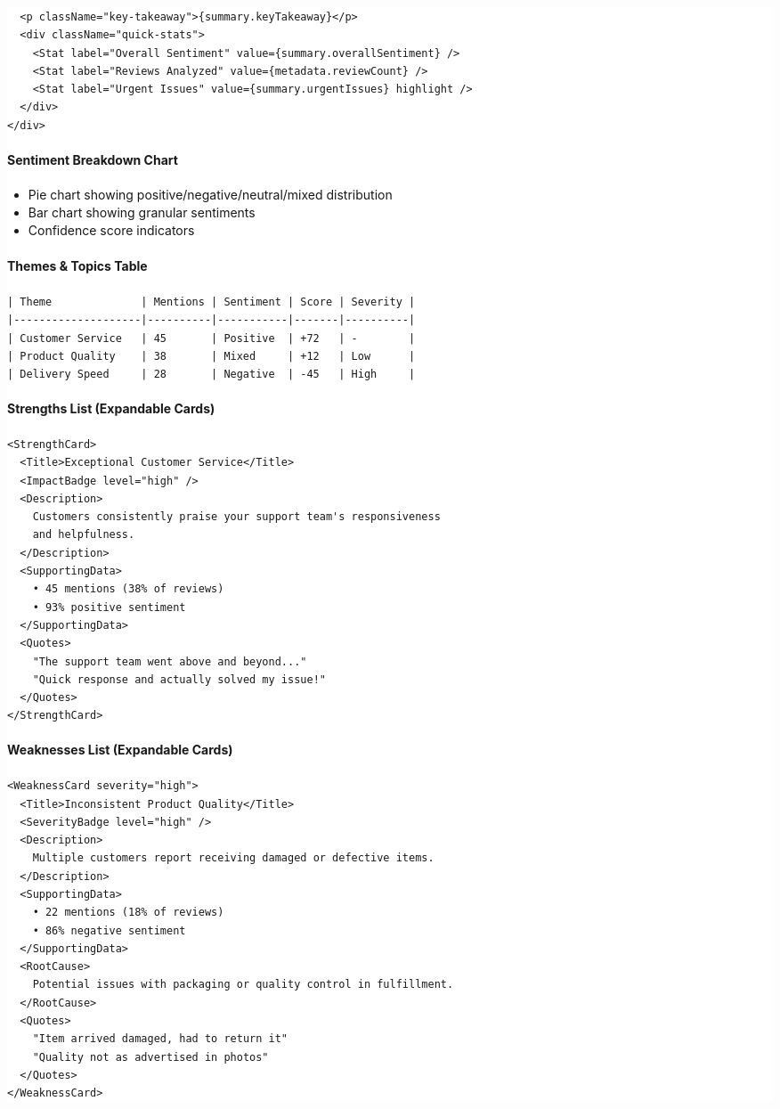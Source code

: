 ```tsx
  <p className="key-takeaway">{summary.keyTakeaway}</p>
  <div className="quick-stats">
    <Stat label="Overall Sentiment" value={summary.overallSentiment} />
    <Stat label="Reviews Analyzed" value={metadata.reviewCount} />
    <Stat label="Urgent Issues" value={summary.urgentIssues} highlight />
  </div>
</div>
```

#### Sentiment Breakdown Chart
- Pie chart showing positive/negative/neutral/mixed distribution
- Bar chart showing granular sentiments
- Confidence score indicators

#### Themes & Topics Table
```
| Theme              | Mentions | Sentiment | Score | Severity |
|--------------------|----------|-----------|-------|----------|
| Customer Service   | 45       | Positive  | +72   | -        |
| Product Quality    | 38       | Mixed     | +12   | Low      |
| Delivery Speed     | 28       | Negative  | -45   | High     |
```

#### Strengths List (Expandable Cards)
```tsx
<StrengthCard>
  <Title>Exceptional Customer Service</Title>
  <ImpactBadge level="high" />
  <Description>
    Customers consistently praise your support team's responsiveness
    and helpfulness.
  </Description>
  <SupportingData>
    • 45 mentions (38% of reviews)
    • 93% positive sentiment
  </SupportingData>
  <Quotes>
    "The support team went above and beyond..."
    "Quick response and actually solved my issue!"
  </Quotes>
</StrengthCard>
```

#### Weaknesses List (Expandable Cards)
```tsx
<WeaknessCard severity="high">
  <Title>Inconsistent Product Quality</Title>
  <SeverityBadge level="high" />
  <Description>
    Multiple customers report receiving damaged or defective items.
  </Description>
  <SupportingData>
    • 22 mentions (18% of reviews)
    • 86% negative sentiment
  </SupportingData>
  <RootCause>
    Potential issues with packaging or quality control in fulfillment.
  </RootCause>
  <Quotes>
    "Item arrived damaged, had to return it"
    "Quality not as advertised in photos"
  </Quotes>
</WeaknessCard>
```
